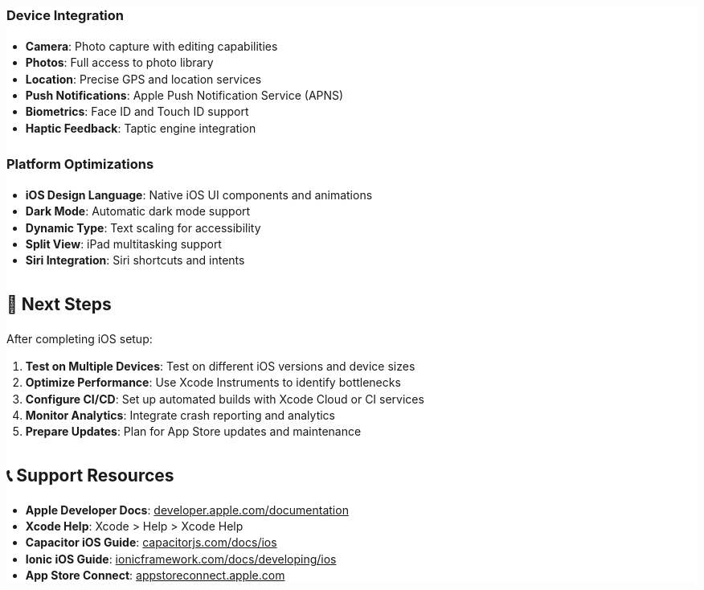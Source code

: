 ### Device Integration
- **Camera**: Photo capture with editing capabilities
- **Photos**: Full access to photo library
- **Location**: Precise GPS and location services
- **Push Notifications**: Apple Push Notification Service (APNS)
- **Biometrics**: Face ID and Touch ID support
- **Haptic Feedback**: Taptic engine integration

### Platform Optimizations
- **iOS Design Language**: Native iOS UI components and animations
- **Dark Mode**: Automatic dark mode support
- **Dynamic Type**: Text scaling for accessibility
- **Split View**: iPad multitasking support
- **Siri Integration**: Siri shortcuts and intents

## 🔄 Next Steps

After completing iOS setup:

1. **Test on Multiple Devices**: Test on different iOS versions and device sizes
2. **Optimize Performance**: Use Xcode Instruments to identify bottlenecks
3. **Configure CI/CD**: Set up automated builds with Xcode Cloud or CI services
4. **Monitor Analytics**: Integrate crash reporting and analytics
5. **Prepare Updates**: Plan for App Store updates and maintenance

## 📞 Support Resources

- **Apple Developer Docs**: [developer.apple.com/documentation](https://developer.apple.com/documentation)
- **Xcode Help**: Xcode > Help > Xcode Help
- **Capacitor iOS Guide**: [capacitorjs.com/docs/ios](https://capacitorjs.com/docs/ios)
- **Ionic iOS Guide**: [ionicframework.com/docs/developing/ios](https://ionicframework.com/docs/developing/ios)
- **App Store Connect**: [appstoreconnect.apple.com](https://appstoreconnect.apple.com)